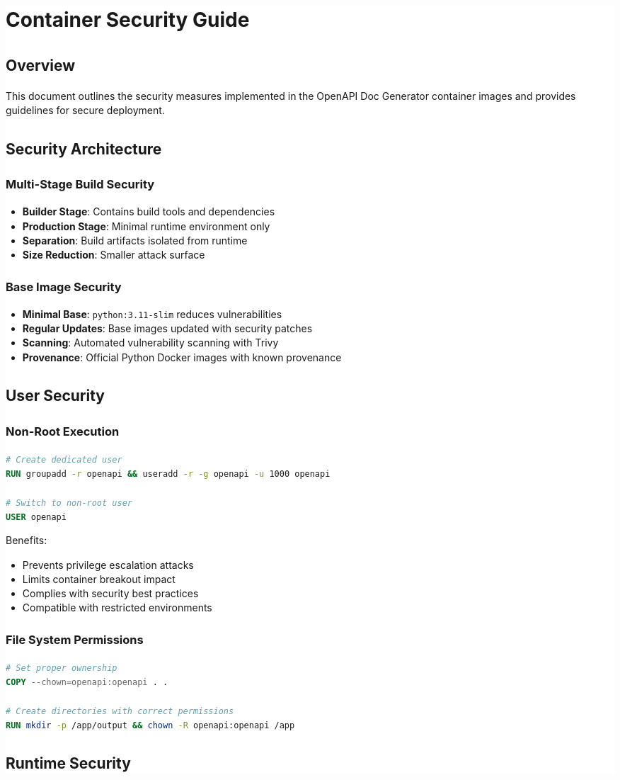 # Container Security Guide

## Overview

This document outlines the security measures implemented in the OpenAPI Doc Generator container images and provides guidelines for secure deployment.

## Security Architecture

### Multi-Stage Build Security
- **Builder Stage**: Contains build tools and dependencies
- **Production Stage**: Minimal runtime environment only
- **Separation**: Build artifacts isolated from runtime
- **Size Reduction**: Smaller attack surface

### Base Image Security
- **Minimal Base**: `python:3.11-slim` reduces vulnerabilities
- **Regular Updates**: Base images updated with security patches
- **Scanning**: Automated vulnerability scanning with Trivy
- **Provenance**: Official Python Docker images with known provenance

## User Security

### Non-Root Execution
```dockerfile
# Create dedicated user
RUN groupadd -r openapi && useradd -r -g openapi -u 1000 openapi

# Switch to non-root user
USER openapi
```

Benefits:
- Prevents privilege escalation attacks
- Limits container breakout impact
- Complies with security best practices
- Compatible with restricted environments

### File System Permissions
```dockerfile
# Set proper ownership
COPY --chown=openapi:openapi . .

# Create directories with correct permissions
RUN mkdir -p /app/output && chown -R openapi:openapi /app
```

## Runtime Security
